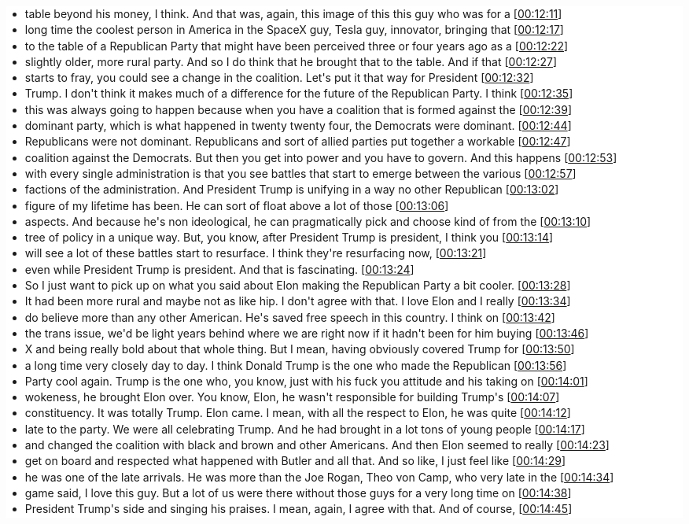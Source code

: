 *  table beyond his money, I think. And that was, again, this image of this this guy who was for a [[00:12:11](https://www.youtube.com/watch?v=B1wVwjUkvAg&t=731.68s)]
*  long time the coolest person in America in the SpaceX guy, Tesla guy, innovator, bringing that [[00:12:17](https://www.youtube.com/watch?v=B1wVwjUkvAg&t=737.1999999999999s)]
*  to the table of a Republican Party that might have been perceived three or four years ago as a [[00:12:22](https://www.youtube.com/watch?v=B1wVwjUkvAg&t=742.9599999999999s)]
*  slightly older, more rural party. And so I do think that he brought that to the table. And if that [[00:12:27](https://www.youtube.com/watch?v=B1wVwjUkvAg&t=747.76s)]
*  starts to fray, you could see a change in the coalition. Let's put it that way for President [[00:12:32](https://www.youtube.com/watch?v=B1wVwjUkvAg&t=752.24s)]
*  Trump. I don't think it makes much of a difference for the future of the Republican Party. I think [[00:12:35](https://www.youtube.com/watch?v=B1wVwjUkvAg&t=755.92s)]
*  this was always going to happen because when you have a coalition that is formed against the [[00:12:39](https://www.youtube.com/watch?v=B1wVwjUkvAg&t=759.04s)]
*  dominant party, which is what happened in twenty twenty four, the Democrats were dominant. [[00:12:44](https://www.youtube.com/watch?v=B1wVwjUkvAg&t=764.16s)]
*  Republicans were not dominant. Republicans and sort of allied parties put together a workable [[00:12:47](https://www.youtube.com/watch?v=B1wVwjUkvAg&t=767.6800000000001s)]
*  coalition against the Democrats. But then you get into power and you have to govern. And this happens [[00:12:53](https://www.youtube.com/watch?v=B1wVwjUkvAg&t=773.2s)]
*  with every single administration is that you see battles that start to emerge between the various [[00:12:57](https://www.youtube.com/watch?v=B1wVwjUkvAg&t=777.2s)]
*  factions of the administration. And President Trump is unifying in a way no other Republican [[00:13:02](https://www.youtube.com/watch?v=B1wVwjUkvAg&t=782.0s)]
*  figure of my lifetime has been. He can sort of float above a lot of those [[00:13:06](https://www.youtube.com/watch?v=B1wVwjUkvAg&t=786.56s)]
*  aspects. And because he's non ideological, he can pragmatically pick and choose kind of from the [[00:13:10](https://www.youtube.com/watch?v=B1wVwjUkvAg&t=790.32s)]
*  tree of policy in a unique way. But, you know, after President Trump is president, I think you [[00:13:14](https://www.youtube.com/watch?v=B1wVwjUkvAg&t=794.56s)]
*  will see a lot of these battles start to resurface. I think they're resurfacing now, [[00:13:21](https://www.youtube.com/watch?v=B1wVwjUkvAg&t=801.52s)]
*  even while President Trump is president. And that is fascinating. [[00:13:24](https://www.youtube.com/watch?v=B1wVwjUkvAg&t=804.88s)]
*  So I just want to pick up on what you said about Elon making the Republican Party a bit cooler. [[00:13:28](https://www.youtube.com/watch?v=B1wVwjUkvAg&t=808.24s)]
*  It had been more rural and maybe not as like hip. I don't agree with that. I love Elon and I really [[00:13:34](https://www.youtube.com/watch?v=B1wVwjUkvAg&t=814.9599999999999s)]
*  do believe more than any other American. He's saved free speech in this country. I think on [[00:13:42](https://www.youtube.com/watch?v=B1wVwjUkvAg&t=822.48s)]
*  the trans issue, we'd be light years behind where we are right now if it hadn't been for him buying [[00:13:46](https://www.youtube.com/watch?v=B1wVwjUkvAg&t=826.48s)]
*  X and being really bold about that whole thing. But I mean, having obviously covered Trump for [[00:13:50](https://www.youtube.com/watch?v=B1wVwjUkvAg&t=830.88s)]
*  a long time very closely day to day. I think Donald Trump is the one who made the Republican [[00:13:56](https://www.youtube.com/watch?v=B1wVwjUkvAg&t=836.48s)]
*  Party cool again. Trump is the one who, you know, just with his fuck you attitude and his taking on [[00:14:01](https://www.youtube.com/watch?v=B1wVwjUkvAg&t=841.04s)]
*  wokeness, he brought Elon over. You know, Elon, he wasn't responsible for building Trump's [[00:14:07](https://www.youtube.com/watch?v=B1wVwjUkvAg&t=847.36s)]
*  constituency. It was totally Trump. Elon came. I mean, with all the respect to Elon, he was quite [[00:14:12](https://www.youtube.com/watch?v=B1wVwjUkvAg&t=852.64s)]
*  late to the party. We were all celebrating Trump. And he had brought in a lot tons of young people [[00:14:17](https://www.youtube.com/watch?v=B1wVwjUkvAg&t=857.76s)]
*  and changed the coalition with black and brown and other Americans. And then Elon seemed to really [[00:14:23](https://www.youtube.com/watch?v=B1wVwjUkvAg&t=863.84s)]
*  get on board and respected what happened with Butler and all that. And so like, I just feel like [[00:14:29](https://www.youtube.com/watch?v=B1wVwjUkvAg&t=869.0400000000001s)]
*  he was one of the late arrivals. He was more than the Joe Rogan, Theo von Camp, who very late in the [[00:14:34](https://www.youtube.com/watch?v=B1wVwjUkvAg&t=874.0s)]
*  game said, I love this guy. But a lot of us were there without those guys for a very long time on [[00:14:38](https://www.youtube.com/watch?v=B1wVwjUkvAg&t=878.96s)]
*  President Trump's side and singing his praises. I mean, again, I agree with that. And of course, [[00:14:45](https://www.youtube.com/watch?v=B1wVwjUkvAg&t=885.44s)]